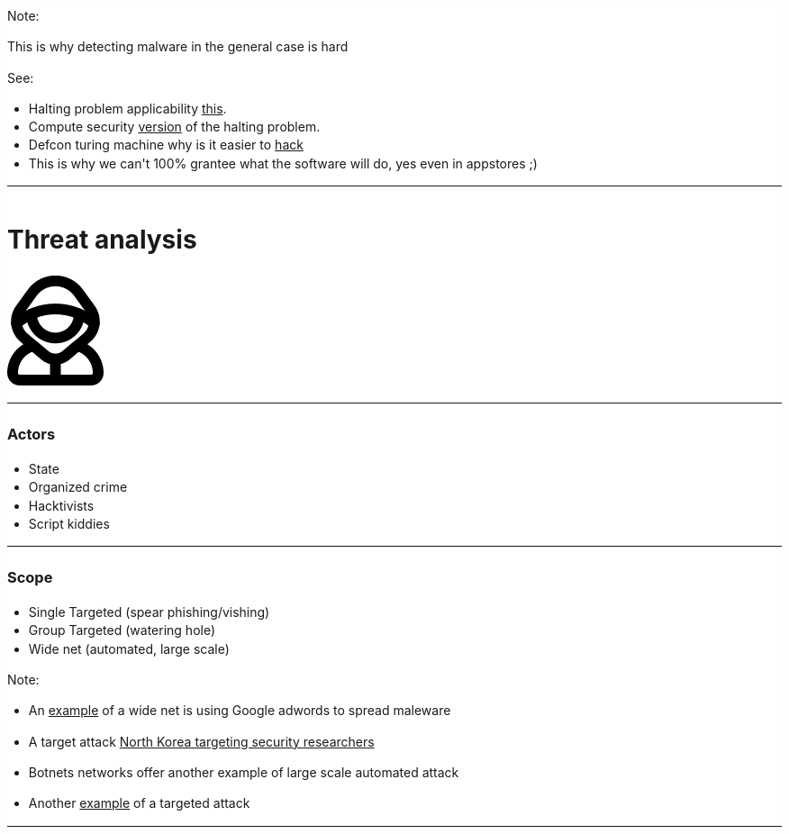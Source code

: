Note:

This is why detecting malware in the general case is hard

See:
 * Halting problem applicability [this](https://security.stackexchange.com/questions/30877/what-applicability-does-the-halting-problem-have-to-infosec).
 * Compute security [version](https://cs.stackexchange.com/questions/64471/computer-security-versions-of-the-halting-problem) of the halting problem.
 * Defcon turing machine why is it easier to [hack](https://www.cisoplatform.com/profiles/blogs/defcon-turing-machine-halting-problem-why-is-it-easier-to-hack-th)
 * This is why we can't 100% grantee what the software will do, yes even in appstores ;)

---

# Threat analysis

![hacker](images/hacker.png)

---

### Actors

   * State
   * Organized crime
   * Hacktivists
   * Script kiddies

---

### Scope

* Single Targeted (spear phishing/vishing)
* Group Targeted (watering hole)
* Wide net (automated, large scale)

Note:

* An [example](https://threatpost.com/zloader-google-adwords-windows-defender/169448/) of a wide net is using Google adwords to spread maleware

* A target attack [North Korea targeting security researchers](https://blog.google/threat-analysis-group/new-campaign-targeting-security-researchers/)

* Botnets networks offer another example of large scale automated attack

* Another [example](https://www.proofpoint.com/us/blog/threat-insight/i-knew-you-were-trouble-ta456-targets-defense-contractor-alluring-social-media) of a targeted attack

---